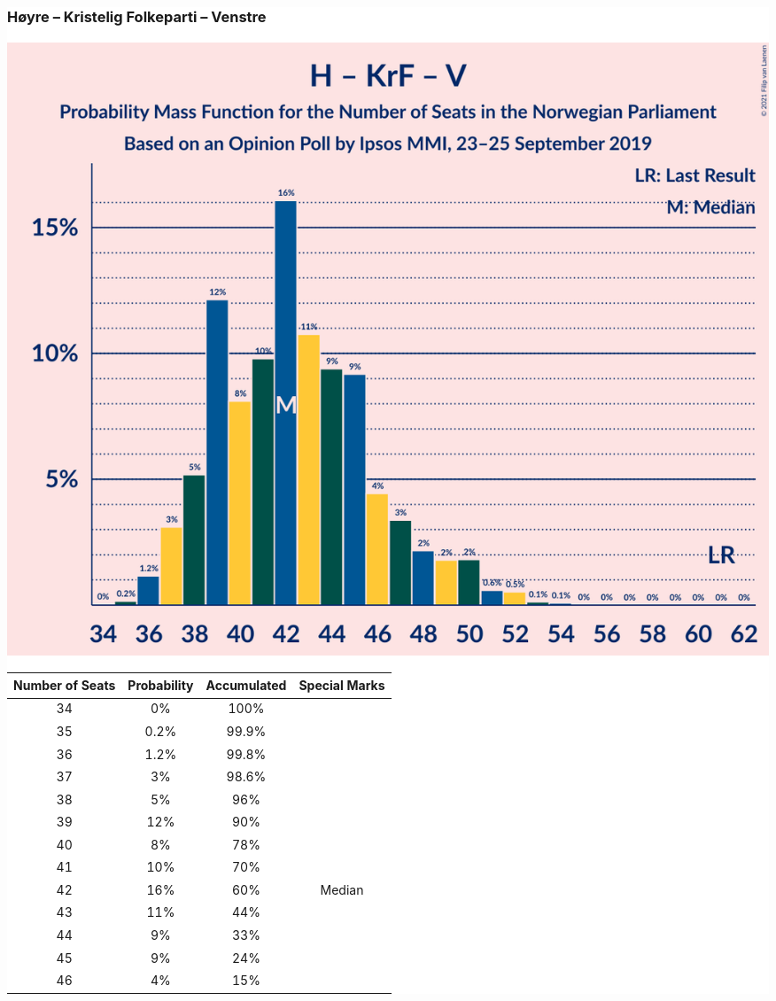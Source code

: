 ### Høyre – Kristelig Folkeparti – Venstre

![Graph with seats probability mass function not yet produced](2019-09-25-IpsosMMI-coalitions-seats-pmf-h–krf–v.png "Seats Probability Mass Function")

| Number of Seats | Probability | Accumulated | Special Marks |
|:---------------:|:-----------:|:-----------:|:-------------:|
| 34 | 0% | 100% |  |
| 35 | 0.2% | 99.9% |  |
| 36 | 1.2% | 99.8% |  |
| 37 | 3% | 98.6% |  |
| 38 | 5% | 96% |  |
| 39 | 12% | 90% |  |
| 40 | 8% | 78% |  |
| 41 | 10% | 70% |  |
| 42 | 16% | 60% | Median |
| 43 | 11% | 44% |  |
| 44 | 9% | 33% |  |
| 45 | 9% | 24% |  |
| 46 | 4% | 15% |  |